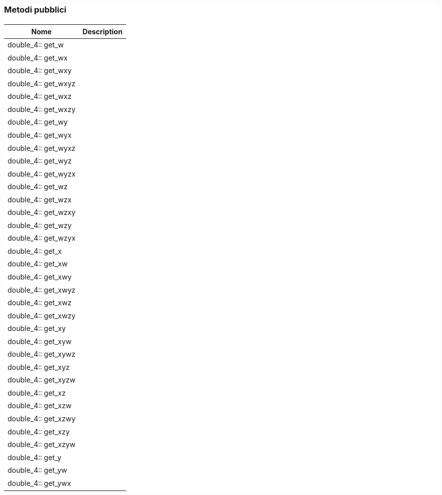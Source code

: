 ### <a name="public-methods"></a>Metodi pubblici

|Nome|Description|
|----------|-----------------|
|double_4:: get_w||
|double_4:: get_wx||
|double_4:: get_wxy||
|double_4:: get_wxyz||
|double_4:: get_wxz||
|double_4:: get_wxzy||
|double_4:: get_wy||
|double_4:: get_wyx||
|double_4:: get_wyxz||
|double_4:: get_wyz||
|double_4:: get_wyzx||
|double_4:: get_wz||
|double_4:: get_wzx||
|double_4:: get_wzxy||
|double_4:: get_wzy||
|double_4:: get_wzyx||
|double_4:: get_x||
|double_4:: get_xw||
|double_4:: get_xwy||
|double_4:: get_xwyz||
|double_4:: get_xwz||
|double_4:: get_xwzy||
|double_4:: get_xy||
|double_4:: get_xyw||
|double_4:: get_xywz||
|double_4:: get_xyz||
|double_4:: get_xyzw||
|double_4:: get_xz||
|double_4:: get_xzw||
|double_4:: get_xzwy||
|double_4:: get_xzy||
|double_4:: get_xzyw||
|double_4:: get_y||
|double_4:: get_yw||
|double_4:: get_ywx||